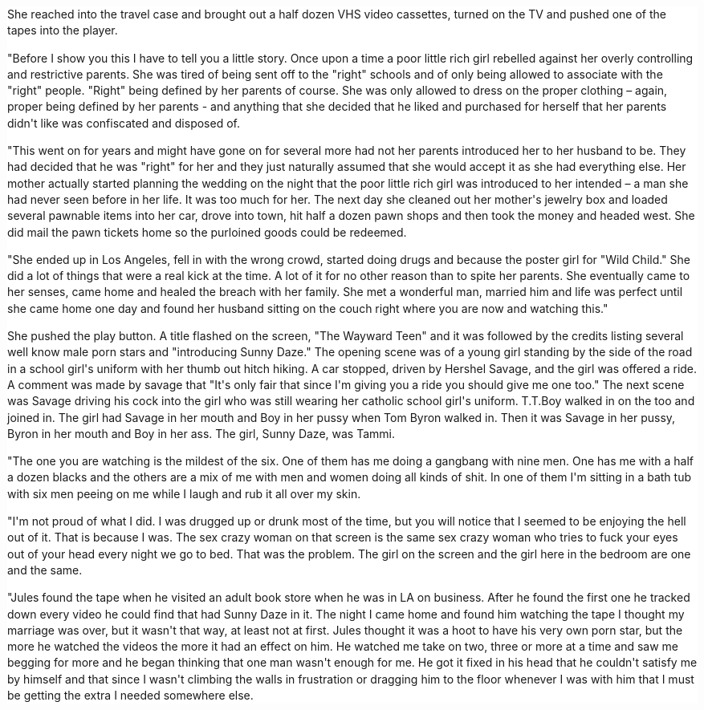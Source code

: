  She reached into the travel case and brought out a half dozen VHS video cassettes, turned on the TV and pushed one of the tapes into the player. 

 "Before I show you this I have to tell you a little story. Once upon a time a poor little rich girl rebelled against her overly controlling and restrictive parents. She was tired of being sent off to the "right" schools and of only being allowed to associate with the "right" people. "Right" being defined by her parents of course. She was only allowed to dress on the proper clothing – again, proper being defined by her parents - and anything that she decided that he liked and purchased for herself that her parents didn't like was confiscated and disposed of. 

 "This went on for years and might have gone on for several more had not her parents introduced her to her husband to be. They had decided that he was "right" for her and they just naturally assumed that she would accept it as she had everything else. Her mother actually started planning the wedding on the night that the poor little rich girl was introduced to her intended – a man she had never seen before in her life. It was too much for her. The next day she cleaned out her mother's jewelry box and loaded several pawnable items into her car, drove into town, hit half a dozen pawn shops and then took the money and headed west. She did mail the pawn tickets home so the purloined goods could be redeemed. 

 "She ended up in Los Angeles, fell in with the wrong crowd, started doing drugs and because the poster girl for "Wild Child." She did a lot of things that were a real kick at the time. A lot of it for no other reason than to spite her parents. She eventually came to her senses, came home and healed the breach with her family. She met a wonderful man, married him and life was perfect until she came home one day and found her husband sitting on the couch right where you are now and watching this." 

 She pushed the play button. A title flashed on the screen, "The Wayward Teen" and it was followed by the credits listing several well know male porn stars and "introducing Sunny Daze." The opening scene was of a young girl standing by the side of the road in a school girl's uniform with her thumb out hitch hiking. A car stopped, driven by Hershel Savage, and the girl was offered a ride. A comment was made by savage that "It's only fair that since I'm giving you a ride you should give me one too." The next scene was Savage driving his cock into the girl who was still wearing her catholic school girl's uniform. T.T.Boy walked in on the too and joined in. The girl had Savage in her mouth and Boy in her pussy when Tom Byron walked in. Then it was Savage in her pussy, Byron in her mouth and Boy in her ass. The girl, Sunny Daze, was Tammi. 

 "The one you are watching is the mildest of the six. One of them has me doing a gangbang with nine men. One has me with a half a dozen blacks and the others are a mix of me with men and women doing all kinds of shit. In one of them I'm sitting in a bath tub with six men peeing on me while I laugh and rub it all over my skin. 

 "I'm not proud of what I did. I was drugged up or drunk most of the time, but you will notice that I seemed to be enjoying the hell out of it. That is because I was. The sex crazy woman on that screen is the same sex crazy woman who tries to fuck your eyes out of your head every night we go to bed. That was the problem. The girl on the screen and the girl here in the bedroom are one and the same. 

 "Jules found the tape when he visited an adult book store when he was in LA on business. After he found the first one he tracked down every video he could find that had Sunny Daze in it. The night I came home and found him watching the tape I thought my marriage was over, but it wasn't that way, at least not at first. Jules thought it was a hoot to have his very own porn star, but the more he watched the videos the more it had an effect on him. He watched me take on two, three or more at a time and saw me begging for more and he began thinking that one man wasn't enough for me. He got it fixed in his head that he couldn't satisfy me by himself and that since I wasn't climbing the walls in frustration or dragging him to the floor whenever I was with him that I must be getting the extra I needed somewhere else. 
